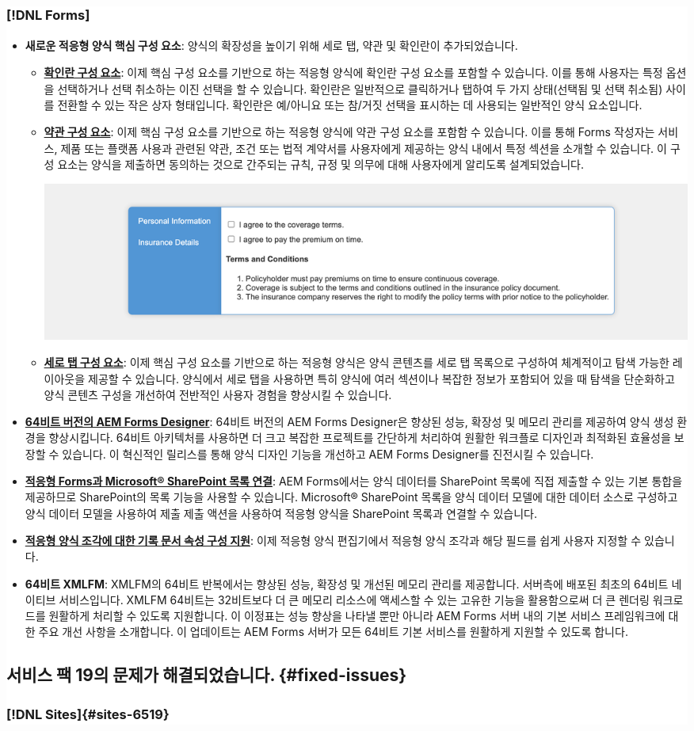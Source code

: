 ### [!DNL Forms]

* **새로운 적응형 양식 핵심 구성 요소**: 양식의 확장성을 높이기 위해 세로 탭, 약관 및 확인란이 추가되었습니다.
   * **[확인란 구성 요소](https://experienceleague.adobe.com/docs/experience-manager-core-components/using/adaptive-forms/adaptive-forms-components/checkbox.html?lang=ko)**: 이제 핵심 구성 요소를 기반으로 하는 적응형 양식에 확인란 구성 요소를 포함할 수 있습니다. 이를 통해 사용자는 특정 옵션을 선택하거나 선택 취소하는 이진 선택을 할 수 있습니다. 확인란은 일반적으로 클릭하거나 탭하여 두 가지 상태(선택됨 및 선택 취소됨) 사이를 전환할 수 있는 작은 상자 형태입니다. 확인란은 예/아니요 또는 참/거짓 선택을 표시하는 데 사용되는 일반적인 양식 요소입니다.

   * **[약관 구성 요소](https://experienceleague.adobe.com/docs/experience-manager-core-components/using/adaptive-forms/adaptive-forms-components/terms-and-conditions.html?lang=ko)**: 이제 핵심 구성 요소를 기반으로 하는 적응형 양식에 약관 구성 요소를 포함함 수 있습니다. 이를 통해 Forms 작성자는 서비스, 제품 또는 플랫폼 사용과 관련된 약관, 조건 또는 법적 계약서를 사용자에게 제공하는 양식 내에서 특정 섹션을 소개할 수 있습니다. 이 구성 요소는 양식을 제출하면 동의하는 것으로 간주되는 규칙, 규정 및 의무에 대해 사용자에게 알리도록 설계되었습니다.

     ![세로 탭, 약관 및 확인란 구성 요소](/help/forms/using/assets/forms-components.png)

   * **[세로 탭 구성 요소](https://experienceleague.adobe.com/docs/experience-manager-core-components/using/adaptive-forms/adaptive-forms-components/vertical-tabs.html?lang=ko)**: 이제 핵심 구성 요소를 기반으로 하는 적응형 양식은 양식 콘텐츠를 세로 탭 목록으로 구성하여 체계적이고 탐색 가능한 레이아웃을 제공할 수 있습니다. 양식에서 세로 탭을 사용하면 특히 양식에 여러 섹션이나 복잡한 정보가 포함되어 있을 때 탐색을 단순화하고 양식 콘텐츠 구성을 개선하여 전반적인 사용자 경험을 향상시킬 수 있습니다.

* **[64비트 버전의 AEM Forms Designer](/help/forms/using/installing-configuring-designer.md)**: 64비트 버전의 AEM Forms Designer은 향상된 성능, 확장성 및 메모리 관리를 제공하여 양식 생성 환경을 향상시킵니다. 64비트 아키텍처를 사용하면 더 크고 복잡한 프로젝트를 간단하게 처리하여 원활한 워크플로 디자인과 최적화된 효율성을 보장할 수 있습니다. 이 혁신적인 릴리스를 통해 양식 디자인 기능을 개선하고 AEM Forms Designer를 진전시킬 수 있습니다.

* **[적응형 Forms과 Microsoft® SharePoint 목록 연결](/help/forms/using/configuring-submit-actions.md#submit-to-microsoft&reg;-sharepoint-list)**: AEM Forms에서는 양식 데이터를 SharePoint 목록에 직접 제출할 수 있는 기본 통합을 제공하므로 SharePoint의 목록 기능을 사용할 수 있습니다. Microsoft® SharePoint 목록을 양식 데이터 모델에 대한 데이터 소스로 구성하고 양식 데이터 모델을 사용하여 제출 제출 액션을 사용하여 적응형 양식을 SharePoint 목록과 연결할 수 있습니다.

* **[적응형 양식 조각에 대한 기록 문서 속성 구성 지원](/help/forms/using/generate-document-of-record-for-non-xfa-based-adaptive-forms.md)**: 이제 적응형 양식 편집기에서 적응형 양식 조각과 해당 필드를 쉽게 사용자 지정할 수 있습니다.

* **64비트 XMLFM**: XMLFM의 64비트 반복에서는 향상된 성능, 확장성 및 개선된 메모리 관리를 제공합니다. 서버측에 배포된 최초의 64비트 네이티브 서비스입니다. XMLFM 64비트는 32비트보다 더 큰 메모리 리소스에 액세스할 수 있는 고유한 기능을 활용함으로써 더 큰 렌더링 워크로드를 원활하게 처리할 수 있도록 지원합니다. 이 이정표는 성능 향상을 나타낼 뿐만 아니라 AEM Forms 서버 내의 기본 서비스 프레임워크에 대한 주요 개선 사항을 소개합니다. 이 업데이트는 AEM Forms 서버가 모든 64비트 기본 서비스를 원활하게 지원할 수 있도록 합니다.




## 서비스 팩 19의 문제가 해결되었습니다. {#fixed-issues}

### [!DNL Sites]{#sites-6519}

